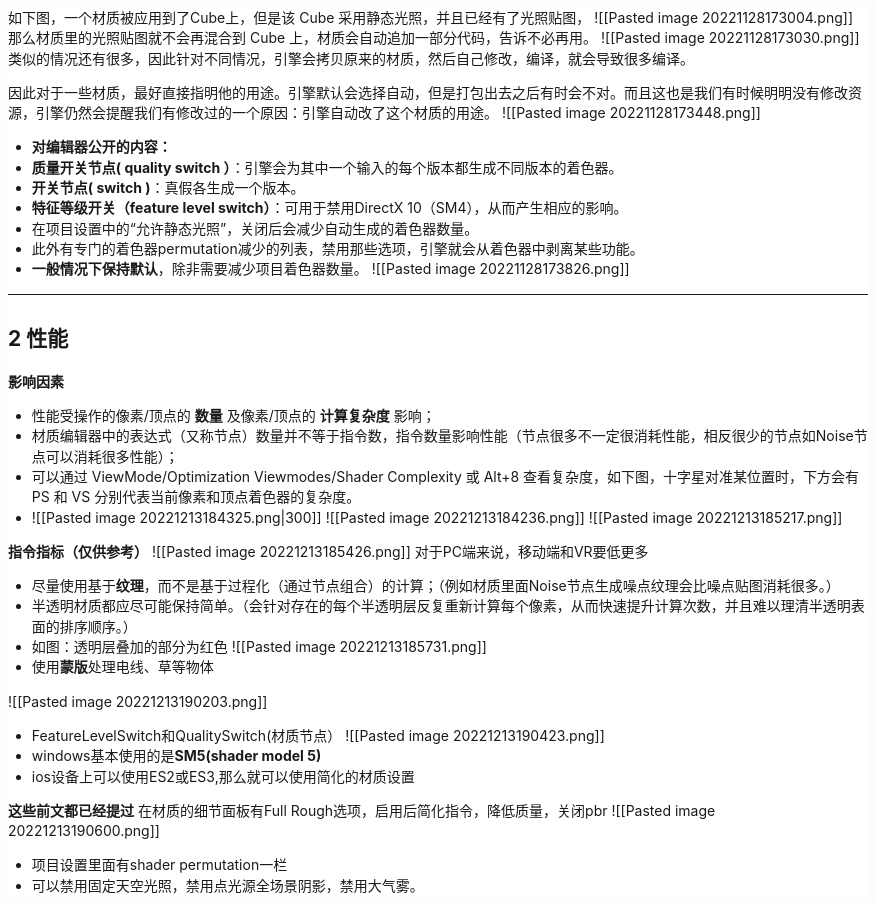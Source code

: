 如下图，一个材质被应用到了Cube上，但是该 Cube 采用静态光照，并且已经有了光照贴图，
![[Pasted image 20221128173004.png]]
那么材质里的光照贴图就不会再混合到 Cube 上，材质会自动追加一部分代码，告诉不必再用。
![[Pasted image 20221128173030.png]]
类似的情况还有很多，因此针对不同情况，引擎会拷贝原来的材质，然后自己修改，编译，就会导致很多编译。

因此对于一些材质，最好直接指明他的用途。引擎默认会选择自动，但是打包出去之后有时会不对。而且这也是我们有时候明明没有修改资源，引擎仍然会提醒我们有修改过的一个原因：引擎自动改了这个材质的用途。
![[Pasted image 20221128173448.png]]
-   **对编辑器公开的内容：**
-   **质量开关节点( quality switch ）**：引擎会为其中一个输入的每个版本都生成不同版本的着色器。
-   **开关节点( switch )**：真假各生成一个版本。
-   **特征等级开关（feature level switch）**：可用于禁用DirectX 10（SM4），从而产生相应的影响。
-   在项目设置中的“允许静态光照”，关闭后会减少自动生成的着色器数量。
-   此外有专门的着色器permutation减少的列表，禁用那些选项，引擎就会从着色器中剥离某些功能。
- **一般情况下保持默认**，除非需要减少项目着色器数量。
![[Pasted image 20221128173826.png]]
---
## 2 性能
**影响因素**

-   性能受操作的像素/顶点的 **数量** 及像素/顶点的 **计算复杂度** 影响；
-   材质编辑器中的表达式（又称节点）数量并不等于指令数，指令数量影响性能（节点很多不一定很消耗性能，相反很少的节点如Noise节点可以消耗很多性能）；
-   可以通过 ViewMode/Optimization Viewmodes/Shader Complexity 或 Alt+8 查看复杂度，如下图，十字星对准某位置时，下方会有 PS 和 VS 分别代表当前像素和顶点着色器的复杂度。
- ![[Pasted image 20221213184325.png|300]]
![[Pasted image 20221213184236.png]]
![[Pasted image 20221213185217.png]]

**指令指标（仅供参考）**
![[Pasted image 20221213185426.png]]
对于PC端来说，移动端和VR要低更多

-  尽量使用基于**纹理**，而不是基于过程化（通过节点组合）的计算；（例如材质里面Noise节点生成噪点纹理会比噪点贴图消耗很多。）
-   半透明材质都应尽可能保持简单。（会针对存在的每个半透明层反复重新计算每个像素，从而快速提升计算次数，并且难以理清半透明表面的排序顺序。）
- 如图：透明层叠加的部分为红色
 ![[Pasted image 20221213185731.png]]
 - 使用**蒙版**处理电线、草等物体

![[Pasted image 20221213190203.png]]
-   FeatureLevelSwitch和QualitySwitch(材质节点）
 ![[Pasted image 20221213190423.png]]
-   windows基本使用的是**SM5(shader model 5)**
-   ios设备上可以使用ES2或ES3,那么就可以使用简化的材质设置

**这些前文都已经提过**
在材质的细节面板有Full Rough选项，启用后简化指令，降低质量，关闭pbr
![[Pasted image 20221213190600.png]]
-   项目设置里面有shader permutation一栏
-   可以禁用固定天空光照，禁用点光源全场景阴影，禁用大气雾。
